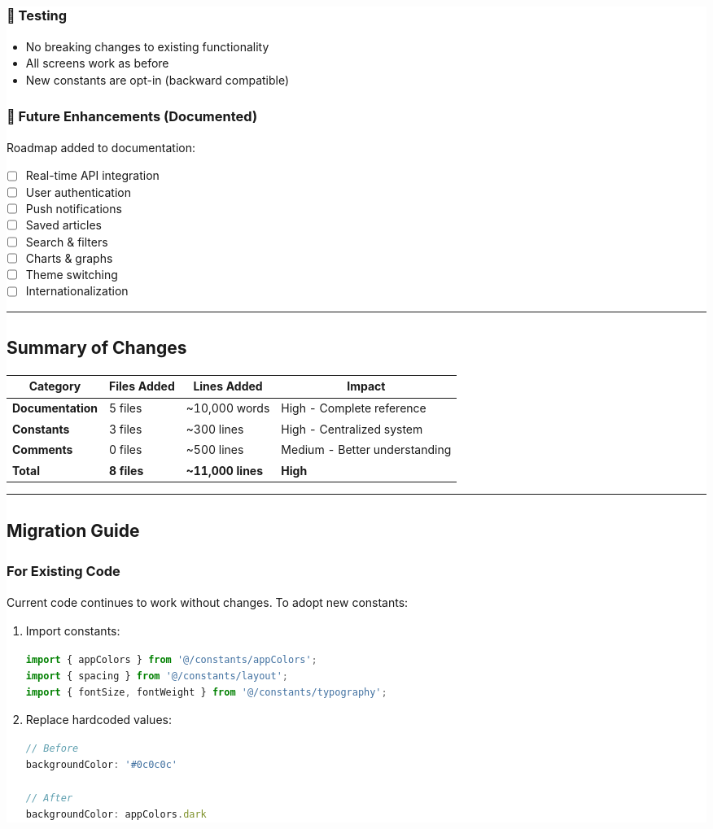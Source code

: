 ### 🧪 Testing

- No breaking changes to existing functionality
- All screens work as before
- New constants are opt-in (backward compatible)

### 🔮 Future Enhancements (Documented)

Roadmap added to documentation:
- [ ] Real-time API integration
- [ ] User authentication
- [ ] Push notifications
- [ ] Saved articles
- [ ] Search & filters
- [ ] Charts & graphs
- [ ] Theme switching
- [ ] Internationalization

---

## Summary of Changes

| Category | Files Added | Lines Added | Impact |
|----------|-------------|-------------|--------|
| **Documentation** | 5 files | ~10,000 words | High - Complete reference |
| **Constants** | 3 files | ~300 lines | High - Centralized system |
| **Comments** | 0 files | ~500 lines | Medium - Better understanding |
| **Total** | **8 files** | **~11,000 lines** | **High** |

---

## Migration Guide

### For Existing Code

Current code continues to work without changes. To adopt new constants:

1. Import constants:
   ```typescript
   import { appColors } from '@/constants/appColors';
   import { spacing } from '@/constants/layout';
   import { fontSize, fontWeight } from '@/constants/typography';
   ```

2. Replace hardcoded values:
   ```typescript
   // Before
   backgroundColor: '#0c0c0c'
   
   // After
   backgroundColor: appColors.dark
   ```
